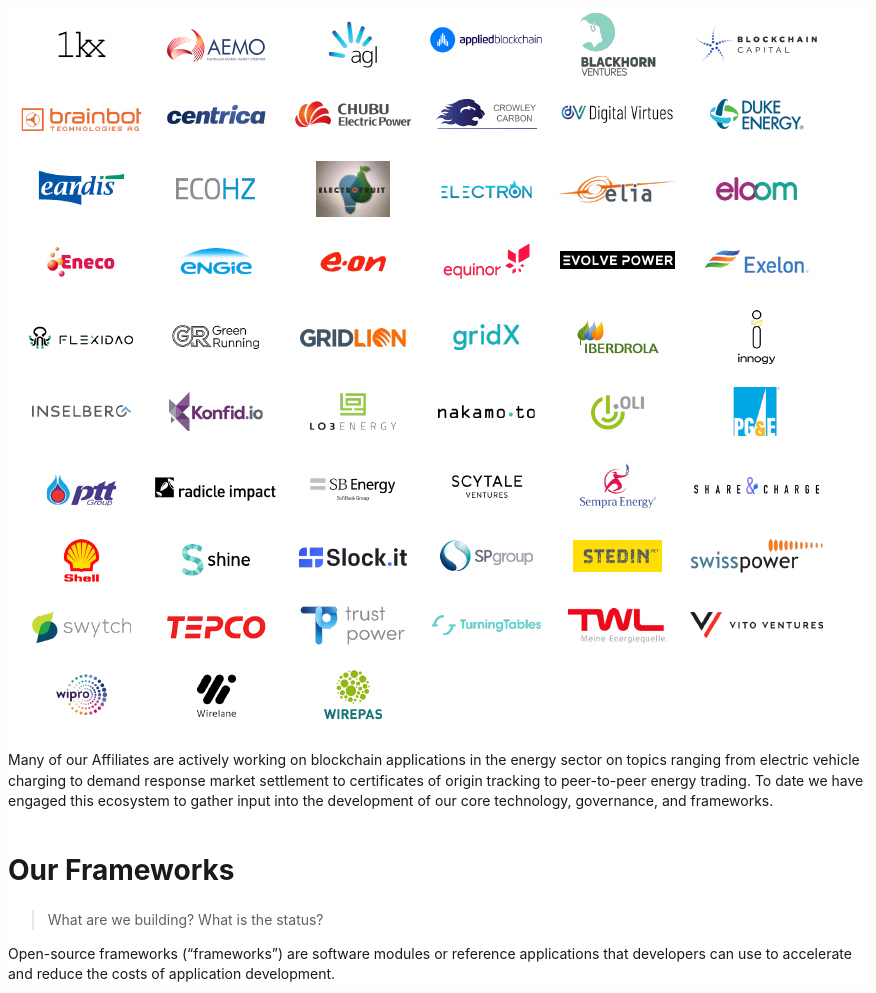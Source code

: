 ![Affiliates logos](images/affiliates.jpg)

Many of our Affiliates are actively working on blockchain applications in the energy sector on topics ranging from electric vehicle
charging to demand response market settlement to certificates of origin tracking to peer-to-peer energy trading. To date we
have engaged this ecosystem to gather input into the development of our core technology, governance, and frameworks.

# Our Frameworks
> What are we building? What is the status?

Open-source frameworks (“frameworks”) are software
modules or reference applications that developers can use to
accelerate and reduce the costs of application development.
